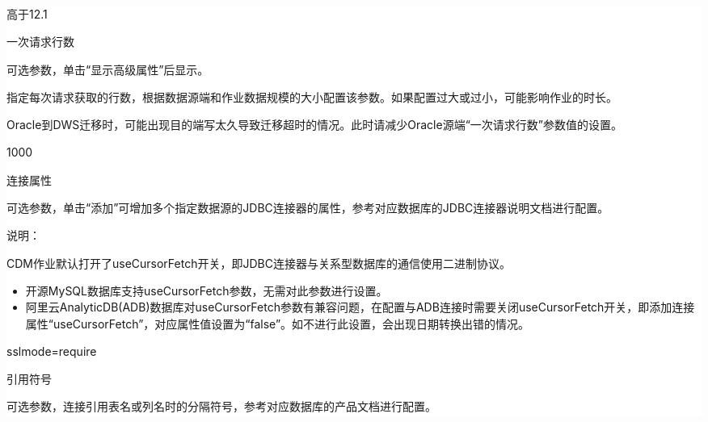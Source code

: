 </td>
<td class="cellrowborder" valign="top" width="16.250000000000004%" headers="mcps1.2.4.1.3 "><p id="zh-cn_topic_0108275292_p13454428163817"><a name="zh-cn_topic_0108275292_p13454428163817"></a><a name="zh-cn_topic_0108275292_p13454428163817"></a>高于12.1</p>
</td>
</tr>
<tr id="zh-cn_topic_0108275292_row44541328103812"><td class="cellrowborder" valign="top" width="16.480000000000004%" headers="mcps1.2.4.1.1 "><p id="zh-cn_topic_0108275292_p745472843814"><a name="zh-cn_topic_0108275292_p745472843814"></a><a name="zh-cn_topic_0108275292_p745472843814"></a>一次请求行数</p>
</td>
<td class="cellrowborder" valign="top" width="67.27000000000001%" headers="mcps1.2.4.1.2 "><p id="zh-cn_topic_0108275292_p3454228153818"><a name="zh-cn_topic_0108275292_p3454228153818"></a><a name="zh-cn_topic_0108275292_p3454228153818"></a>可选参数，单击<span class="uicontrol" id="zh-cn_topic_0108275292_uicontrol15454202853817"><a name="zh-cn_topic_0108275292_uicontrol15454202853817"></a><a name="zh-cn_topic_0108275292_uicontrol15454202853817"></a>“显示高级属性”</span>后显示。</p>
<p id="zh-cn_topic_0108275292_p114543285383"><a name="zh-cn_topic_0108275292_p114543285383"></a><a name="zh-cn_topic_0108275292_p114543285383"></a>指定每次请求获取的行数，根据数据源端和作业数据规模的大小配置该参数。如果配置过大或过小，可能影响作业的时长。</p>
<p id="zh-cn_topic_0108275292_p1733710120120"><a name="zh-cn_topic_0108275292_p1733710120120"></a><a name="zh-cn_topic_0108275292_p1733710120120"></a>Oracle到DWS迁移时，可能出现目的端写太久导致迁移超时的情况。此时请减少Oracle源端<span class="uicontrol" id="zh-cn_topic_0108275292_zh-cn_topic_0000001193296031_uicontrol461511292221"><a name="zh-cn_topic_0108275292_zh-cn_topic_0000001193296031_uicontrol461511292221"></a><a name="zh-cn_topic_0108275292_zh-cn_topic_0000001193296031_uicontrol461511292221"></a>“一次请求行数”</span>参数值的设置。</p>
</td>
<td class="cellrowborder" valign="top" width="16.250000000000004%" headers="mcps1.2.4.1.3 "><p id="zh-cn_topic_0108275292_p1845412814380"><a name="zh-cn_topic_0108275292_p1845412814380"></a><a name="zh-cn_topic_0108275292_p1845412814380"></a>1000</p>
</td>
</tr>
<tr id="zh-cn_topic_0108275292_row19454228103820"><td class="cellrowborder" valign="top" width="16.480000000000004%" headers="mcps1.2.4.1.1 "><p id="zh-cn_topic_0108275292_p1045442813819"><a name="zh-cn_topic_0108275292_p1045442813819"></a><a name="zh-cn_topic_0108275292_p1045442813819"></a>连接属性</p>
</td>
<td class="cellrowborder" valign="top" width="67.27000000000001%" headers="mcps1.2.4.1.2 "><p id="zh-cn_topic_0108275292_p1745422833816"><a name="zh-cn_topic_0108275292_p1745422833816"></a><a name="zh-cn_topic_0108275292_p1745422833816"></a>可选参数，单击<span class="uicontrol" id="zh-cn_topic_0108275292_uicontrol16454128163815"><a name="zh-cn_topic_0108275292_uicontrol16454128163815"></a><a name="zh-cn_topic_0108275292_uicontrol16454128163815"></a>“添加”</span>可增加多个指定数据源的JDBC连接器的属性，参考对应数据库的JDBC连接器说明文档进行配置。</p>
<div class="note" id="zh-cn_topic_0108275292_note17454152814389"><a name="zh-cn_topic_0108275292_note17454152814389"></a><a name="zh-cn_topic_0108275292_note17454152814389"></a><span class="notetitle"> 说明： </span><div class="notebody"><p id="zh-cn_topic_0108275292_p44549289384"><a name="zh-cn_topic_0108275292_p44549289384"></a><a name="zh-cn_topic_0108275292_p44549289384"></a>CDM作业默认打开了useCursorFetch开关，即JDBC连接器与关系型数据库的通信使用二进制协议。</p>
<a name="zh-cn_topic_0108275292_ul3454192814383"></a><a name="zh-cn_topic_0108275292_ul3454192814383"></a><ul id="zh-cn_topic_0108275292_ul3454192814383"><li>开源MySQL数据库支持useCursorFetch参数，无需对此参数进行设置。</li><li>阿里云AnalyticDB(ADB)数据库对useCursorFetch参数有兼容问题，在配置与ADB连接时需要关闭useCursorFetch开关，即添加连接属性“useCursorFetch”，对应属性值设置为“false”。如不进行此设置，会出现日期转换出错的情况。</li></ul>
</div></div>
</td>
<td class="cellrowborder" valign="top" width="16.250000000000004%" headers="mcps1.2.4.1.3 "><p id="zh-cn_topic_0108275292_p245419286386"><a name="zh-cn_topic_0108275292_p245419286386"></a><a name="zh-cn_topic_0108275292_p245419286386"></a>sslmode=require</p>
</td>
</tr>
<tr id="zh-cn_topic_0108275292_row16454202883811"><td class="cellrowborder" valign="top" width="16.480000000000004%" headers="mcps1.2.4.1.1 "><p id="zh-cn_topic_0108275292_p645415288386"><a name="zh-cn_topic_0108275292_p645415288386"></a><a name="zh-cn_topic_0108275292_p645415288386"></a>引用符号</p>
</td>
<td class="cellrowborder" valign="top" width="67.27000000000001%" headers="mcps1.2.4.1.2 "><p id="zh-cn_topic_0108275292_p1745417283389"><a name="zh-cn_topic_0108275292_p1745417283389"></a><a name="zh-cn_topic_0108275292_p1745417283389"></a>可选参数，连接引用表名或列名时的分隔符号，参考对应数据库的产品文档进行配置。</p>